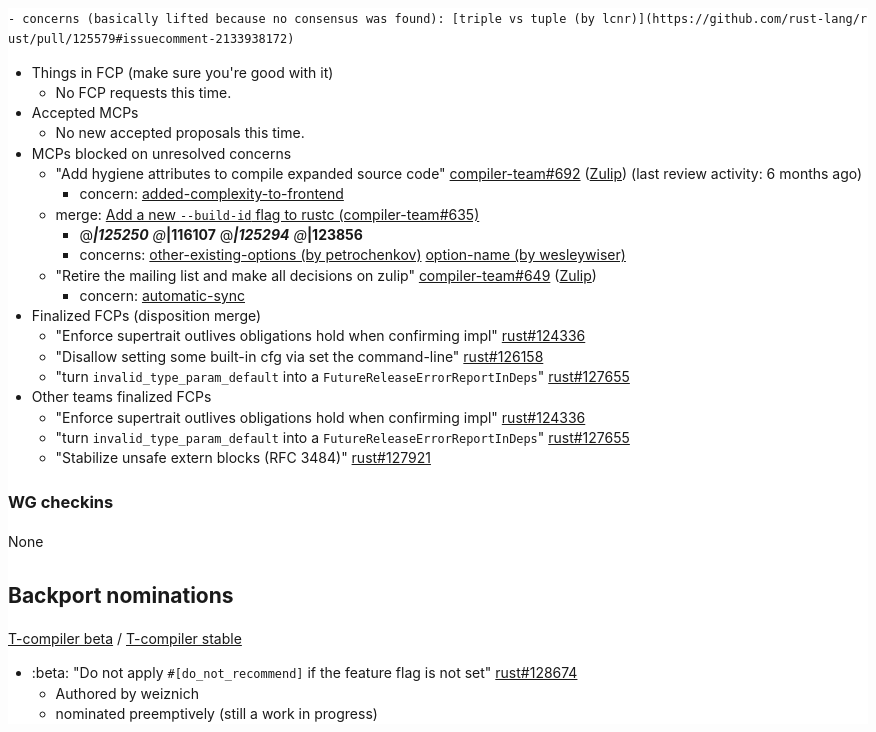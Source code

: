     - concerns (basically lifted because no consensus was found): [triple vs tuple (by lcnr)](https://github.com/rust-lang/rust/pull/125579#issuecomment-2133938172)
- Things in FCP (make sure you're good with it)
  - No FCP requests this time.
- Accepted MCPs
  - No new accepted proposals this time.
- MCPs blocked on unresolved concerns
  - "Add hygiene attributes to compile expanded source code" [compiler-team#692](https://github.com/rust-lang/compiler-team/issues/692) ([Zulip](https://rust-lang.zulipchat.com/#narrow/stream/233931-xxx/topic/Add.20option.20to.20compile.20expanded.20ASTs.20for.20h.E2.80.A6.20compiler-team.23692)) (last review activity: 6 months ago)
    - concern: [added-complexity-to-frontend](https://github.com/rust-lang/compiler-team/issues/692#issuecomment-1845169318)
  - merge: [Add a new `--build-id` flag to rustc (compiler-team#635)](https://github.com/rust-lang/compiler-team/issues/635#issuecomment-1777545767)
    - @_**|125250** @_**|116107** @_**|125294** @_**|123856**
    - concerns: [other-existing-options (by petrochenkov)](https://github.com/rust-lang/compiler-team/issues/635#issuecomment-1779597156) [option-name (by wesleywiser)](https://github.com/rust-lang/compiler-team/issues/635#issuecomment-1785349936)
  - "Retire the mailing list and make all decisions on zulip" [compiler-team#649](https://github.com/rust-lang/compiler-team/issues/649) ([Zulip](https://rust-lang.zulipchat.com/#narrow/stream/233931-xxx/topic/Retire.20the.20mailing.20list.20and.20make.20all.20deci.E2.80.A6.20compiler-team.23649))
    - concern: [automatic-sync](https://github.com/rust-lang/compiler-team/issues/649#issuecomment-1618902660)
- Finalized FCPs (disposition merge)
  - "Enforce supertrait outlives obligations hold when confirming impl" [rust#124336](https://github.com/rust-lang/rust/pull/124336)
  - "Disallow setting some built-in cfg via set the command-line" [rust#126158](https://github.com/rust-lang/rust/pull/126158)
  - "turn `invalid_type_param_default` into a `FutureReleaseErrorReportInDeps`" [rust#127655](https://github.com/rust-lang/rust/pull/127655)
- Other teams finalized FCPs
  - "Enforce supertrait outlives obligations hold when confirming impl" [rust#124336](https://github.com/rust-lang/rust/pull/124336)
  - "turn `invalid_type_param_default` into a `FutureReleaseErrorReportInDeps`" [rust#127655](https://github.com/rust-lang/rust/pull/127655)
  - "Stabilize unsafe extern blocks (RFC 3484)" [rust#127921](https://github.com/rust-lang/rust/pull/127921)

### WG checkins

None

## Backport nominations

[T-compiler beta](https://github.com/rust-lang/rust/issues?q=is%3Aall+label%3Abeta-nominated+-label%3Abeta-accepted+label%3AT-compiler) / [T-compiler stable](https://github.com/rust-lang/rust/issues?q=is%3Aall+label%3Astable-nominated+-label%3Astable-accepted+label%3AT-compiler)
- :beta: "Do not apply `#[do_not_recommend]` if the feature flag is not set" [rust#128674](https://github.com/rust-lang/rust/pull/128674)
  - Authored by weiznich
  - nominated preemptively (still a work in progress)
